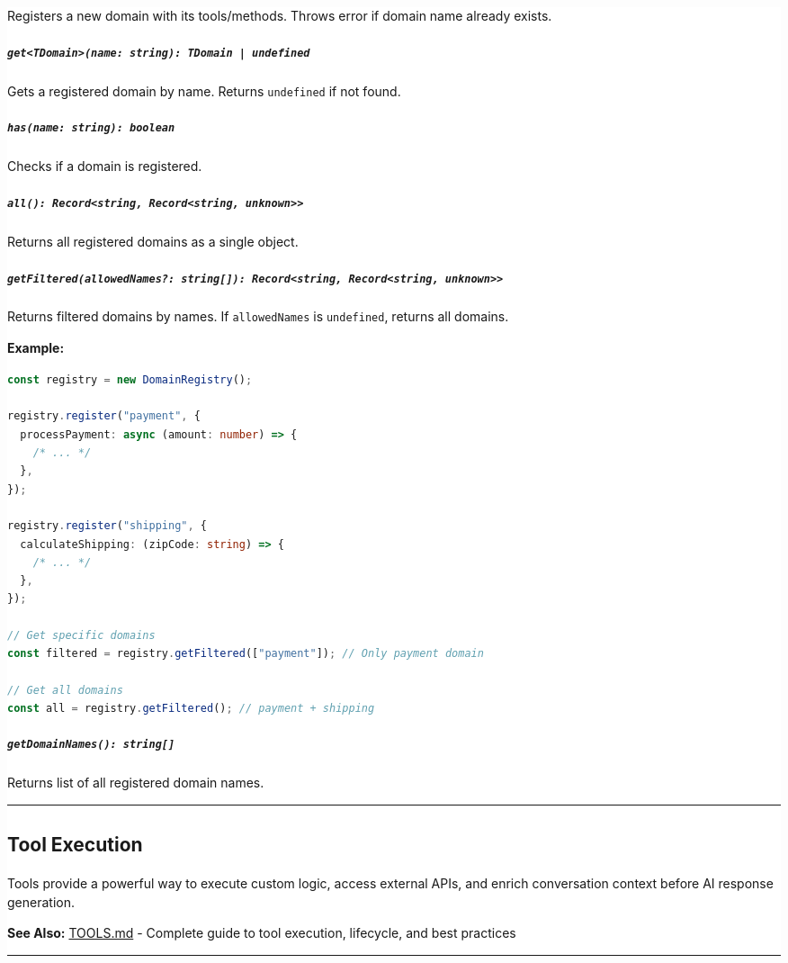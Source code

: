 Registers a new domain with its tools/methods. Throws error if domain name already exists.

##### `get<TDomain>(name: string): TDomain | undefined`

Gets a registered domain by name. Returns `undefined` if not found.

##### `has(name: string): boolean`

Checks if a domain is registered.

##### `all(): Record<string, Record<string, unknown>>`

Returns all registered domains as a single object.

##### `getFiltered(allowedNames?: string[]): Record<string, Record<string, unknown>>`

Returns filtered domains by names. If `allowedNames` is `undefined`, returns all domains.

**Example:**

```typescript
const registry = new DomainRegistry();

registry.register("payment", {
  processPayment: async (amount: number) => {
    /* ... */
  },
});

registry.register("shipping", {
  calculateShipping: (zipCode: string) => {
    /* ... */
  },
});

// Get specific domains
const filtered = registry.getFiltered(["payment"]); // Only payment domain

// Get all domains
const all = registry.getFiltered(); // payment + shipping
```

##### `getDomainNames(): string[]`

Returns list of all registered domain names.

---

## Tool Execution

Tools provide a powerful way to execute custom logic, access external APIs, and enrich conversation context before AI response generation.

**See Also:** [TOOLS.md](./TOOLS.md) - Complete guide to tool execution, lifecycle, and best practices

---